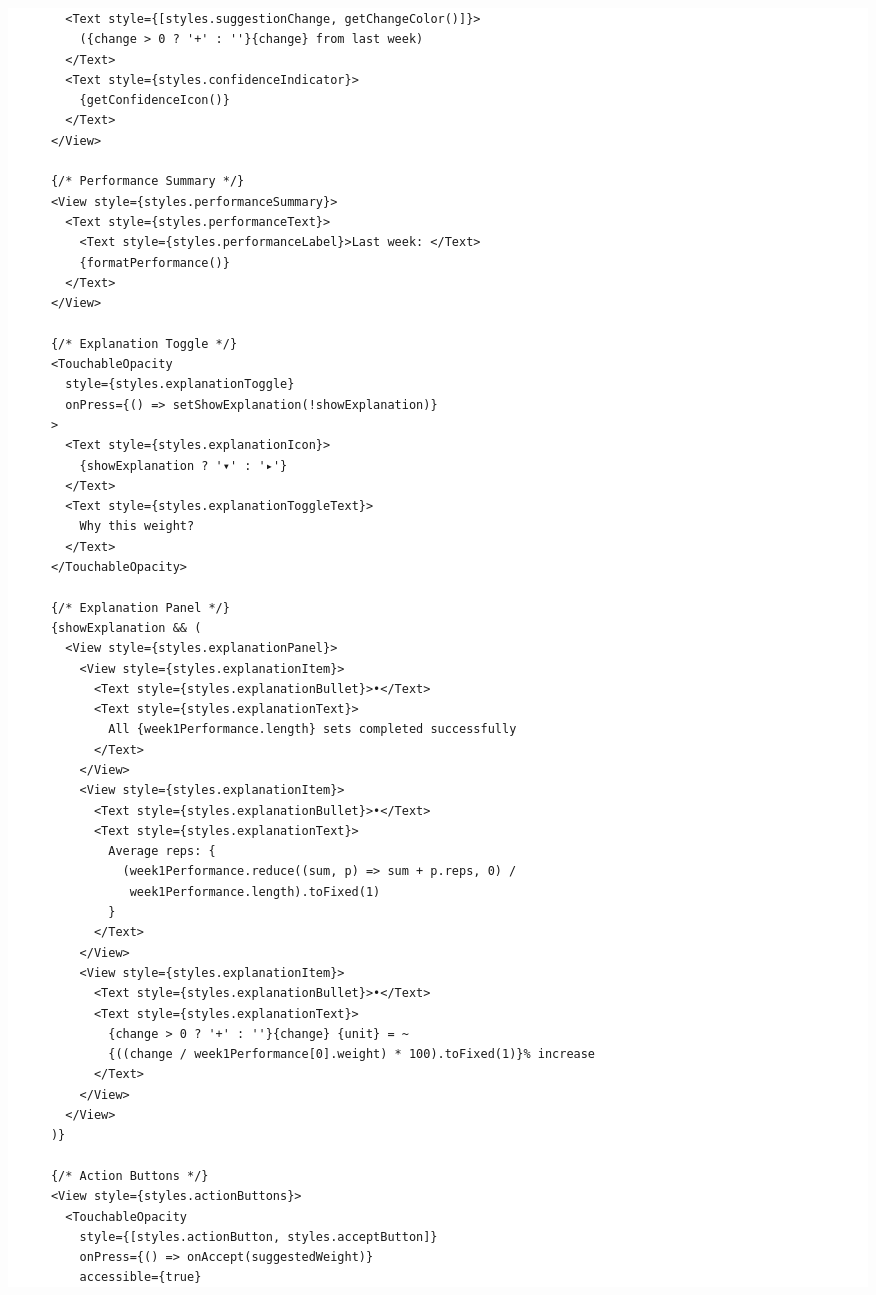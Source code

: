 ```tsx
        <Text style={[styles.suggestionChange, getChangeColor()]}>
          ({change > 0 ? '+' : ''}{change} from last week)
        </Text>
        <Text style={styles.confidenceIndicator}>
          {getConfidenceIcon()}
        </Text>
      </View>

      {/* Performance Summary */}
      <View style={styles.performanceSummary}>
        <Text style={styles.performanceText}>
          <Text style={styles.performanceLabel}>Last week: </Text>
          {formatPerformance()}
        </Text>
      </View>

      {/* Explanation Toggle */}
      <TouchableOpacity
        style={styles.explanationToggle}
        onPress={() => setShowExplanation(!showExplanation)}
      >
        <Text style={styles.explanationIcon}>
          {showExplanation ? '▾' : '▸'}
        </Text>
        <Text style={styles.explanationToggleText}>
          Why this weight?
        </Text>
      </TouchableOpacity>

      {/* Explanation Panel */}
      {showExplanation && (
        <View style={styles.explanationPanel}>
          <View style={styles.explanationItem}>
            <Text style={styles.explanationBullet}>•</Text>
            <Text style={styles.explanationText}>
              All {week1Performance.length} sets completed successfully
            </Text>
          </View>
          <View style={styles.explanationItem}>
            <Text style={styles.explanationBullet}>•</Text>
            <Text style={styles.explanationText}>
              Average reps: {
                (week1Performance.reduce((sum, p) => sum + p.reps, 0) /
                 week1Performance.length).toFixed(1)
              }
            </Text>
          </View>
          <View style={styles.explanationItem}>
            <Text style={styles.explanationBullet}>•</Text>
            <Text style={styles.explanationText}>
              {change > 0 ? '+' : ''}{change} {unit} = ~
              {((change / week1Performance[0].weight) * 100).toFixed(1)}% increase
            </Text>
          </View>
        </View>
      )}

      {/* Action Buttons */}
      <View style={styles.actionButtons}>
        <TouchableOpacity
          style={[styles.actionButton, styles.acceptButton]}
          onPress={() => onAccept(suggestedWeight)}
          accessible={true}
```